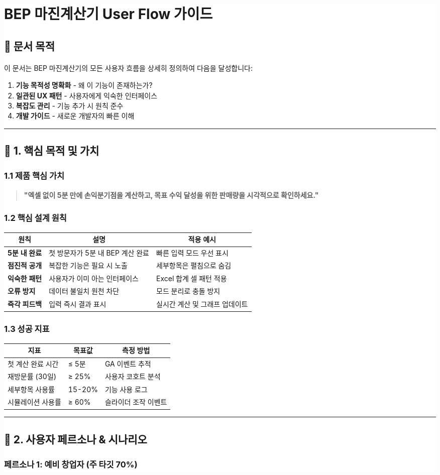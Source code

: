 # BEP 마진계산기 User Flow 가이드

## 📌 문서 목적

이 문서는 BEP 마진계산기의 모든 사용자 흐름을 상세히 정의하여 다음을 달성합니다:

1. **기능 목적성 명확화** - 왜 이 기능이 존재하는가?
2. **일관된 UX 패턴** - 사용자에게 익숙한 인터페이스
3. **복잡도 관리** - 기능 추가 시 원칙 준수
4. **개발 가이드** - 새로운 개발자의 빠른 이해

---

## 🎯 1. 핵심 목적 및 가치

### 1.1 제품 핵심 가치
> **"엑셀 없이 5분 만에 손익분기점을 계산하고, 목표 수익 달성을 위한 판매량을 시각적으로 확인하세요."**

### 1.2 핵심 설계 원칙

| 원칙 | 설명 | 적용 예시 |
|------|------|----------|
| **5분 내 완료** | 첫 방문자가 5분 내 BEP 계산 완료 | 빠른 입력 모드 우선 표시 |
| **점진적 공개** | 복잡한 기능은 필요 시 노출 | 세부항목은 펼침으로 숨김 |
| **익숙한 패턴** | 사용자가 이미 아는 인터페이스 | Excel 합계 셀 패턴 적용 |
| **오류 방지** | 데이터 불일치 원천 차단 | 모드 분리로 충돌 방지 |
| **즉각 피드백** | 입력 즉시 결과 표시 | 실시간 계산 및 그래프 업데이트 |

### 1.3 성공 지표

| 지표 | 목표값 | 측정 방법 |
|------|--------|----------|
| 첫 계산 완료 시간 | ≤ 5분 | GA 이벤트 추적 |
| 재방문률 (30일) | ≥ 25% | 사용자 코호트 분석 |
| 세부항목 사용률 | 15-20% | 기능 사용 로그 |
| 시뮬레이션 사용률 | ≥ 60% | 슬라이더 조작 이벤트 |

---

## 👥 2. 사용자 페르소나 & 시나리오

### 페르소나 1: 예비 창업자 (주 타깃 70%)

